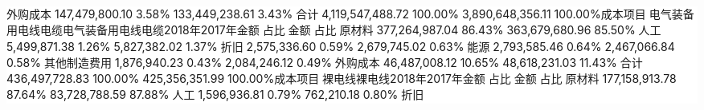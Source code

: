 外购成本
147,479,800.10
3.58%
133,449,238.61
3.43%
合计
4,119,547,488.72
100.00%
3,890,648,356.11
100.00%成本项目
电气装备用电线电缆电气装备用电线电缆2018年2017年金额
占比
金额
占比
原材料
377,264,987.04
86.43%
363,679,680.96
85.50%
人工
5,499,871.38
1.26%
5,827,382.02
1.37%
折旧
2,575,336.60
0.59%
2,679,745.02
0.63%
能源
2,793,585.46
0.64%
2,467,066.84
0.58%
其他制造费用
1,876,940.23
0.43%
2,084,246.12
0.49%
外购成本
46,487,008.12
10.65%
48,618,231.03
11.43%
合计
436,497,728.83
100.00%
425,356,351.99
100.00%成本项目
裸电线裸电线2018年2017年金额
占比
金额
占比
原材料
177,158,913.78
87.64%
83,728,788.59
87.88%
人工
1,596,936.81
0.79%
762,210.18
0.80%
折旧